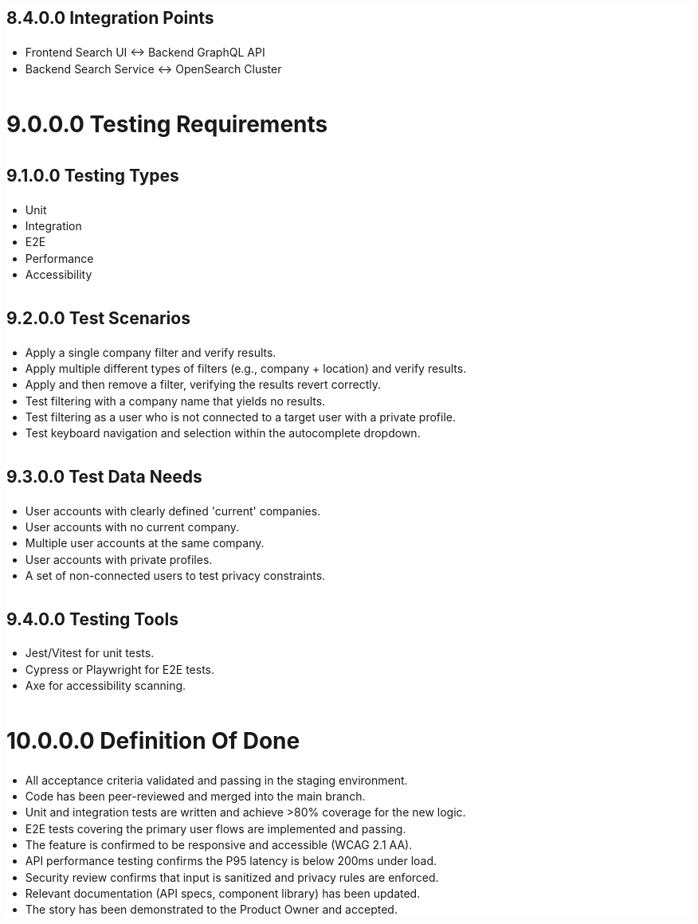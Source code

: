 ## 8.4.0.0 Integration Points

- Frontend Search UI <-> Backend GraphQL API
- Backend Search Service <-> OpenSearch Cluster

# 9.0.0.0 Testing Requirements

## 9.1.0.0 Testing Types

- Unit
- Integration
- E2E
- Performance
- Accessibility

## 9.2.0.0 Test Scenarios

- Apply a single company filter and verify results.
- Apply multiple different types of filters (e.g., company + location) and verify results.
- Apply and then remove a filter, verifying the results revert correctly.
- Test filtering with a company name that yields no results.
- Test filtering as a user who is not connected to a target user with a private profile.
- Test keyboard navigation and selection within the autocomplete dropdown.

## 9.3.0.0 Test Data Needs

- User accounts with clearly defined 'current' companies.
- User accounts with no current company.
- Multiple user accounts at the same company.
- User accounts with private profiles.
- A set of non-connected users to test privacy constraints.

## 9.4.0.0 Testing Tools

- Jest/Vitest for unit tests.
- Cypress or Playwright for E2E tests.
- Axe for accessibility scanning.

# 10.0.0.0 Definition Of Done

- All acceptance criteria validated and passing in the staging environment.
- Code has been peer-reviewed and merged into the main branch.
- Unit and integration tests are written and achieve >80% coverage for the new logic.
- E2E tests covering the primary user flows are implemented and passing.
- The feature is confirmed to be responsive and accessible (WCAG 2.1 AA).
- API performance testing confirms the P95 latency is below 200ms under load.
- Security review confirms that input is sanitized and privacy rules are enforced.
- Relevant documentation (API specs, component library) has been updated.
- The story has been demonstrated to the Product Owner and accepted.
